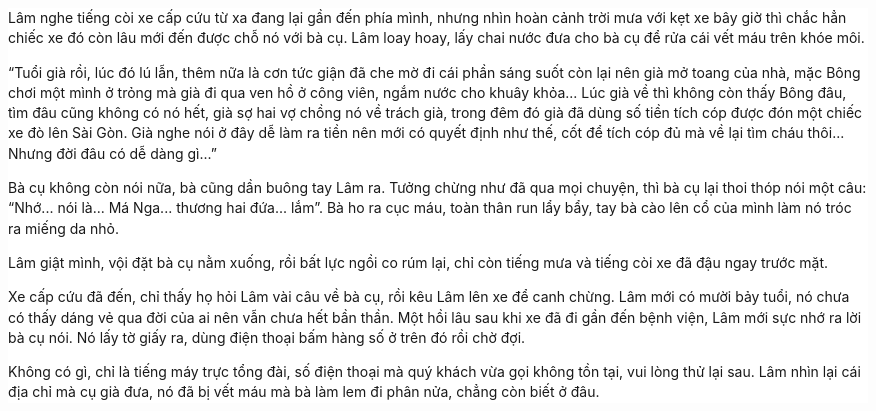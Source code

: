 Lâm nghe tiếng còi xe cấp cứu từ xa đang lại gần đến phía mình, nhưng nhìn hoàn cảnh trời mưa với kẹt xe bây giờ thì chắc hẳn chiếc xe đó còn lâu mới đến được chỗ nó với bà cụ. Lâm loay hoay, lấy chai nước đưa cho bà cụ để rửa cái vết máu trên khóe môi.

“Tuổi già rồi, lúc đó lú lẫn, thêm nữa là cơn tức giận đã che mờ đi cái phần sáng suốt còn lại nên già mở toang của nhà, mặc Bông chơi một mình ở trỏng mà già đi qua ven hồ ở công viên, ngắm nước cho khuây khỏa... Lúc già về thì không còn thấy Bông đâu, tìm đâu cũng không có nó hết, già sợ hai vợ chồng nó về trách già, trong đêm đó già đã dùng số tiền tích cóp được đón một chiếc xe đò lên Sài Gòn. Già nghe nói ở đây dễ làm ra tiền nên mới có quyết định như thế, cốt để tích cóp đủ mà về lại tìm cháu thôi... Nhưng đời đâu có dễ dàng gì...”

Bà cụ không còn nói nữa, bà cũng dần buông tay Lâm ra. Tưởng chừng như đã qua mọi chuyện, thì bà cụ lại thoi thóp nói một câu: “Nhớ... nói là... Má Nga... thương hai đứa... lắm”. Bà ho ra cục máu, toàn thân run lẩy bẩy, tay bà cào lên cổ của mình làm nó tróc ra miếng da nhỏ.

Lâm giật mình, vội đặt bà cụ nằm xuống, rồi bất lực ngồi co rúm lại, chỉ còn tiếng mưa và tiếng còi xe đã đậu ngay trước mặt.

Xe cấp cứu đã đến, chỉ thấy họ hỏi Lâm vài câu về bà cụ, rồi kêu Lâm lên xe để canh chừng. Lâm mới có mười bảy tuổi, nó chưa có thấy dáng vẻ qua đời của ai nên vẫn chưa hết bần thần. Một hồi lâu sau khi xe đã đi gần đến bệnh viện, Lâm mới sực nhớ ra lời bà cụ nói. Nó lấy tờ giấy ra, dùng điện thoại bấm hàng số ở trên đó rồi chờ đợi.

Không có gì, chỉ là tiếng máy trực tổng đài, số điện thoại mà quý khách vừa gọi không tồn tại, vui lòng thử lại sau. Lâm nhìn lại cái địa chỉ mà cụ già đưa, nó đã bị vết máu mà bà làm lem đi phân nửa, chẳng còn biết ở đâu.
